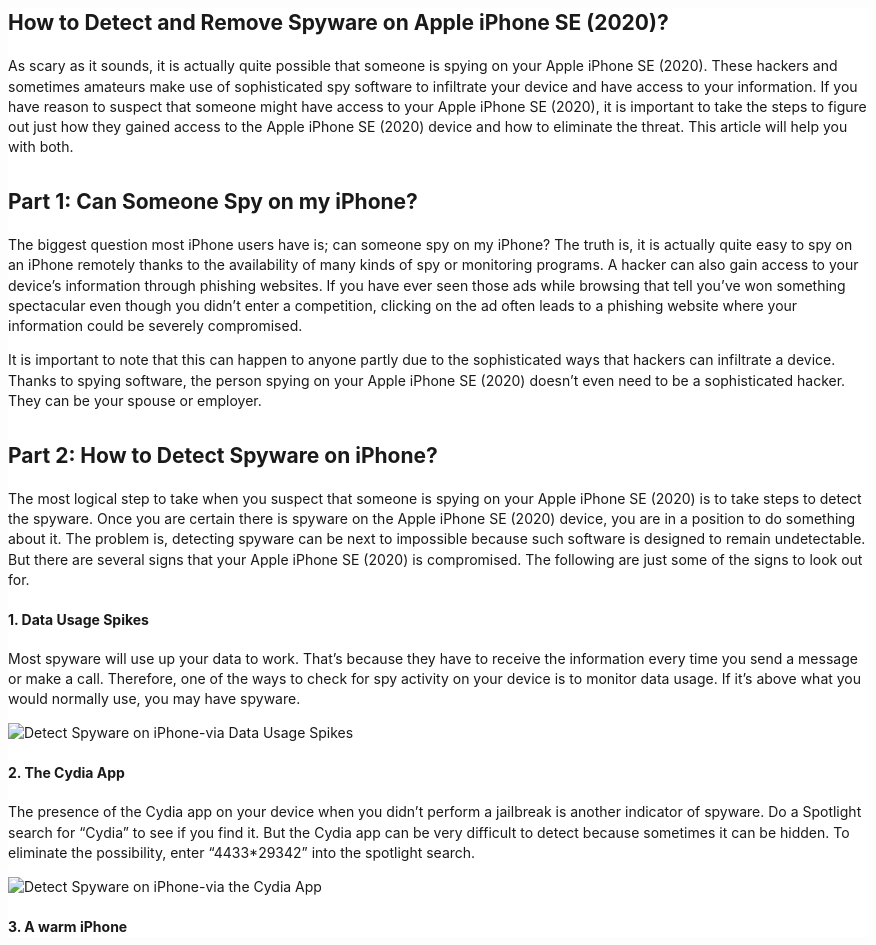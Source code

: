 

## How to Detect and Remove Spyware on Apple iPhone SE (2020)?

As scary as it sounds, it is actually quite possible that someone is spying on your Apple iPhone SE (2020). These hackers and sometimes amateurs make use of sophisticated spy software to infiltrate your device and have access to your information. If you have reason to suspect that someone might have access to your Apple iPhone SE (2020), it is important to take the steps to figure out just how they gained access to the Apple iPhone SE (2020) device and how to eliminate the threat. This article will help you with both.

## Part 1: Can Someone Spy on my iPhone?

The biggest question most iPhone users have is; can someone spy on my iPhone? The truth is, it is actually quite easy to spy on an iPhone remotely thanks to the availability of many kinds of spy or monitoring programs. A hacker can also gain access to your device’s information through phishing websites. If you have ever seen those ads while browsing that tell you’ve won something spectacular even though you didn’t enter a competition, clicking on the ad often leads to a phishing website where your information could be severely compromised.

It is important to note that this can happen to anyone partly due to the sophisticated ways that hackers can infiltrate a device. Thanks to spying software, the person spying on your Apple iPhone SE (2020) doesn’t even need to be a sophisticated hacker. They can be your spouse or employer.

## Part 2: How to Detect Spyware on iPhone?

The most logical step to take when you suspect that someone is spying on your Apple iPhone SE (2020) is to take steps to detect the spyware. Once you are certain there is spyware on the Apple iPhone SE (2020) device, you are in a position to do something about it. The problem is, detecting spyware can be next to impossible because such software is designed to remain undetectable. But there are several signs that your Apple iPhone SE (2020) is compromised. The following are just some of the signs to look out for.

#### **1\. Data Usage Spikes**

Most spyware will use up your data to work. That’s because they have to receive the information every time you send a message or make a call. Therefore, one of the ways to check for spy activity on your device is to monitor data usage. If it’s above what you would normally use, you may have spyware.

![Detect Spyware on iPhone-via Data Usage Spikes](https://images.wondershare.com/drfone/article/2017/10/15074739266945.jpg)

#### **2\. The Cydia App**

The presence of the Cydia app on your device when you didn’t perform a jailbreak is another indicator of spyware. Do a Spotlight search for “Cydia” to see if you find it. But the Cydia app can be very difficult to detect because sometimes it can be hidden. To eliminate the possibility, enter “4433\*29342” into the spotlight search.

![Detect Spyware on iPhone-via the Cydia App](https://images.wondershare.com/drfone/article/2017/10/15074740091683.jpg)

#### **3\. A warm iPhone**
